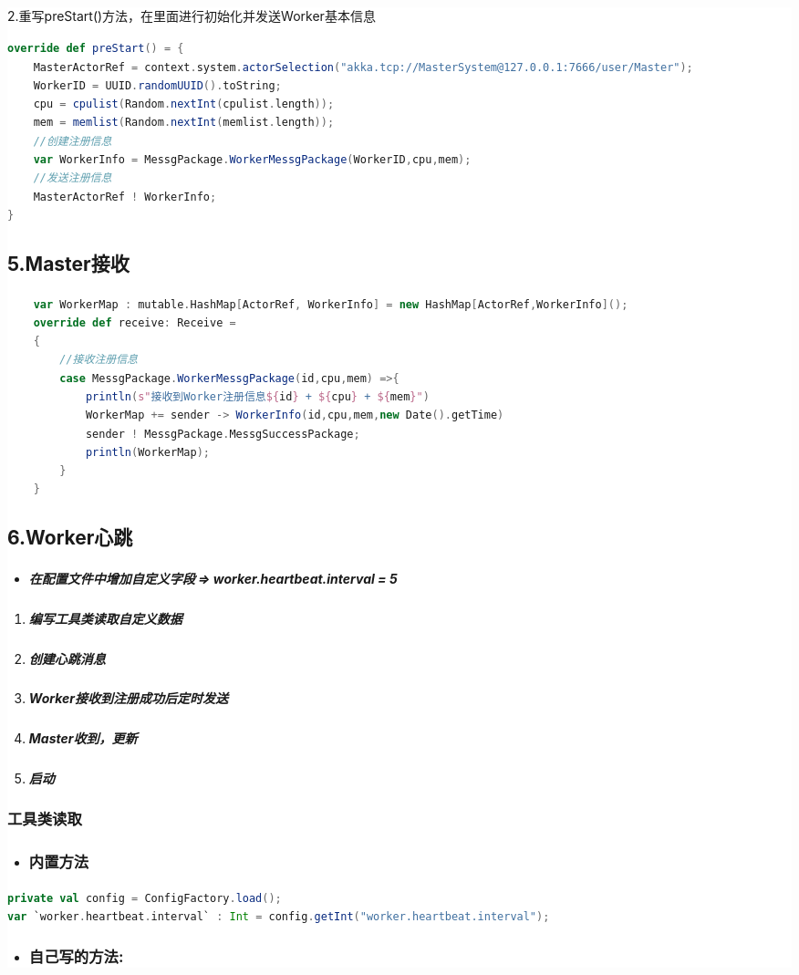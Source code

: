 2.重写preStart()方法，在里面进行初始化并发送Worker基本信息

```scala
override def preStart() = {
    MasterActorRef = context.system.actorSelection("akka.tcp://MasterSystem@127.0.0.1:7666/user/Master");
    WorkerID = UUID.randomUUID().toString;
    cpu = cpulist(Random.nextInt(cpulist.length));
    mem = memlist(Random.nextInt(memlist.length));
    //创建注册信息
    var WorkerInfo = MessgPackage.WorkerMessgPackage(WorkerID,cpu,mem);
    //发送注册信息
    MasterActorRef ! WorkerInfo;
}
```

## 5.Master接收

```scala
    var WorkerMap : mutable.HashMap[ActorRef, WorkerInfo] = new HashMap[ActorRef,WorkerInfo]();
    override def receive: Receive =
    {
        //接收注册信息
        case MessgPackage.WorkerMessgPackage(id,cpu,mem) =>{
            println(s"接收到Worker注册信息${id} + ${cpu} + ${mem}")
            WorkerMap += sender -> WorkerInfo(id,cpu,mem,new Date().getTime)
            sender ! MessgPackage.MessgSuccessPackage;
            println(WorkerMap);
        }
    }
```

## 6.Worker心跳

- ##### 在配置文件中增加自定义字段 => worker.heartbeat.interval = 5

1. ##### 编写工具类读取自定义数据

2. ##### 创建心跳消息

3. ##### Worker接收到注册成功后定时发送

4. ##### Master收到，更新

5. ##### 启动

### 工具类读取

- ### 内置方法

```scala
private val config = ConfigFactory.load();
var `worker.heartbeat.interval` : Int = config.getInt("worker.heartbeat.interval");
```

- ### 自己写的方法:

